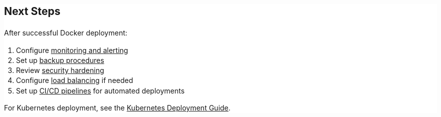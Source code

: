 ## Next Steps

After successful Docker deployment:

1. Configure [monitoring and alerting](../configuration/monitoring.md)
2. Set up [backup procedures](../operations/backup.md)
3. Review [security hardening](../configuration/security.md)
4. Configure [load balancing](../operations/scaling.md) if needed
5. Set up [CI/CD pipelines](../operations/cicd.md) for automated deployments

For Kubernetes deployment, see the [Kubernetes Deployment Guide](kubernetes.md).